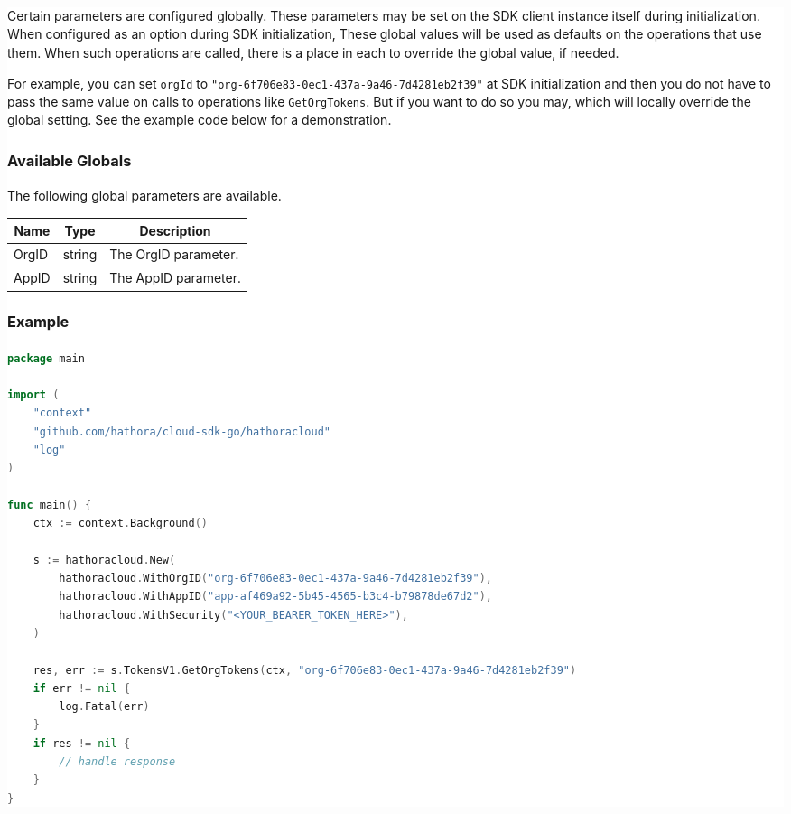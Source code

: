 Certain parameters are configured globally. These parameters may be set on the SDK client instance itself during initialization. When configured as an option during SDK initialization, These global values will be used as defaults on the operations that use them. When such operations are called, there is a place in each to override the global value, if needed.

For example, you can set `orgId` to `"org-6f706e83-0ec1-437a-9a46-7d4281eb2f39"` at SDK initialization and then you do not have to pass the same value on calls to operations like `GetOrgTokens`. But if you want to do so you may, which will locally override the global setting. See the example code below for a demonstration.


### Available Globals

The following global parameters are available.

| Name  | Type   | Description          |
| ----- | ------ | -------------------- |
| OrgID | string | The OrgID parameter. |
| AppID | string | The AppID parameter. |

### Example

```go
package main

import (
	"context"
	"github.com/hathora/cloud-sdk-go/hathoracloud"
	"log"
)

func main() {
	ctx := context.Background()

	s := hathoracloud.New(
		hathoracloud.WithOrgID("org-6f706e83-0ec1-437a-9a46-7d4281eb2f39"),
		hathoracloud.WithAppID("app-af469a92-5b45-4565-b3c4-b79878de67d2"),
		hathoracloud.WithSecurity("<YOUR_BEARER_TOKEN_HERE>"),
	)

	res, err := s.TokensV1.GetOrgTokens(ctx, "org-6f706e83-0ec1-437a-9a46-7d4281eb2f39")
	if err != nil {
		log.Fatal(err)
	}
	if res != nil {
		// handle response
	}
}

```


